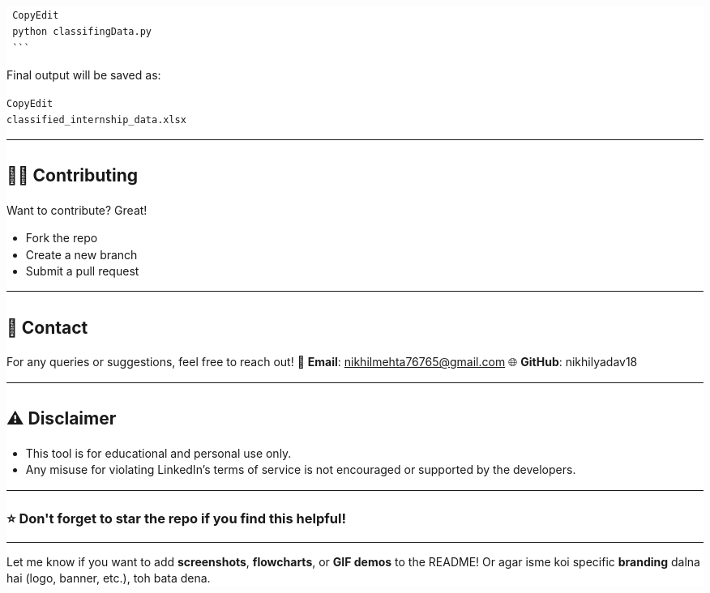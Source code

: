      
     CopyEdit
     python classifingData.py
     ```

   Final output will be saved as:

   ```
   CopyEdit
   classified_internship_data.xlsx
   ```

------

## 🧑‍💻 **Contributing**

Want to contribute? Great!

- Fork the repo
- Create a new branch
- Submit a pull request

------

## 📧 **Contact**

For any queries or suggestions, feel free to reach out!
 📩 **Email**: nikhilmehta76765@gmail.com
 🌐 **GitHub**: nikhilyadav18

------

## ⚠️ **Disclaimer**

- This tool is for educational and personal use only.
- Any misuse for violating LinkedIn’s terms of service is not encouraged or supported by the developers.

------

### ⭐ Don't forget to **star** the repo if you find this helpful!

------

Let me know if you want to add **screenshots**, **flowcharts**, or **GIF demos** to the README!
 Or agar isme koi specific **branding** dalna hai (logo, banner, etc.), toh bata dena.
